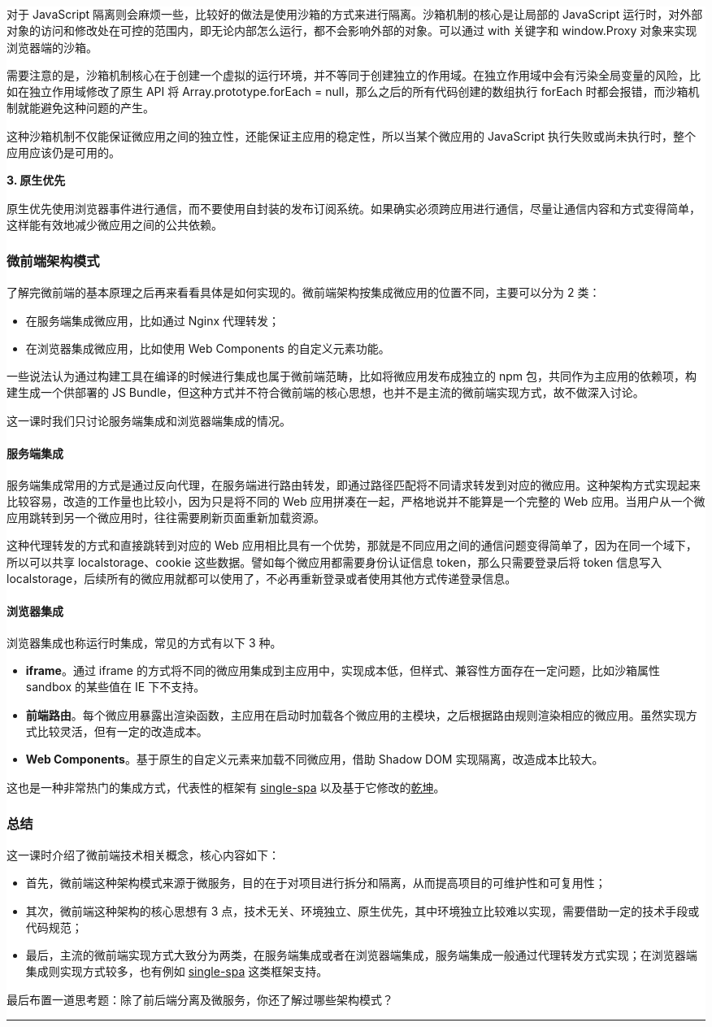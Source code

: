 <p data-nodeid="868">对于 JavaScript 隔离则会麻烦一些，比较好的做法是使用沙箱的方式来进行隔离。沙箱机制的核心是让局部的 JavaScript 运行时，对外部对象的访问和修改处在可控的范围内，即无论内部怎么运行，都不会影响外部的对象。可以通过 with 关键字和 window.Proxy 对象来实现浏览器端的沙箱。</p>
<p data-nodeid="869">需要注意的是，沙箱机制核心在于创建一个虚拟的运行环境，并不等同于创建独立的作用域。在独立作用域中会有污染全局变量的风险，比如在独立作用域修改了原生 API 将 Array.prototype.forEach = null，那么之后的所有代码创建的数组执行 forEach 时都会报错，而沙箱机制就能避免这种问题的产生。</p>
<p data-nodeid="870">这种沙箱机制不仅能保证微应用之间的独立性，还能保证主应用的稳定性，所以当某个微应用的 JavaScript 执行失败或尚未执行时，整个应用应该仍是可用的。</p>
<p data-nodeid="871"><strong data-nodeid="988">3. 原生优先</strong></p>
<p data-nodeid="872">原生优先使用浏览器事件进行通信，而不要使用自封装的发布订阅系统。如果确实必须跨应用进行通信，尽量让通信内容和方式变得简单，这样能有效地减少微应用之间的公共依赖。</p>
<h3 data-nodeid="873">微前端架构模式</h3>
<p data-nodeid="874">了解完微前端的基本原理之后再来看看具体是如何实现的。微前端架构按集成微应用的位置不同，主要可以分为 2 类：</p>
<ul data-nodeid="875">
<li data-nodeid="876">
<p data-nodeid="877">在服务端集成微应用，比如通过 Nginx 代理转发；</p>
</li>
<li data-nodeid="878">
<p data-nodeid="879">在浏览器集成微应用，比如使用 Web Components 的自定义元素功能。</p>
</li>
</ul>
<p data-nodeid="880">一些说法认为通过构建工具在编译的时候进行集成也属于微前端范畴，比如将微应用发布成独立的 npm 包，共同作为主应用的依赖项，构建生成一个供部署的 JS Bundle，但这种方式并不符合微前端的核心思想，也并不是主流的微前端实现方式，故不做深入讨论。</p>
<p data-nodeid="881">这一课时我们只讨论服务端集成和浏览器端集成的情况。</p>
<h4 data-nodeid="882">服务端集成</h4>
<p data-nodeid="883">服务端集成常用的方式是通过反向代理，在服务端进行路由转发，即通过路径匹配将不同请求转发到对应的微应用。这种架构方式实现起来比较容易，改造的工作量也比较小，因为只是将不同的 Web 应用拼凑在一起，严格地说并不能算是一个完整的 Web 应用。当用户从一个微应用跳转到另一个微应用时，往往需要刷新页面重新加载资源。</p>
<p data-nodeid="884">这种代理转发的方式和直接跳转到对应的 Web 应用相比具有一个优势，那就是不同应用之间的通信问题变得简单了，因为在同一个域下，所以可以共享 localstorage、cookie 这些数据。譬如每个微应用都需要身份认证信息 token，那么只需要登录后将 token 信息写入 localstorage，后续所有的微应用就都可以使用了，不必再重新登录或者使用其他方式传递登录信息。</p>
<h4 data-nodeid="885">浏览器集成</h4>
<p data-nodeid="886">浏览器集成也称运行时集成，常见的方式有以下 3 种。</p>
<ul data-nodeid="887">
<li data-nodeid="888">
<p data-nodeid="889"><strong data-nodeid="1005">iframe</strong>。通过 iframe 的方式将不同的微应用集成到主应用中，实现成本低，但样式、兼容性方面存在一定问题，比如沙箱属性 sandbox 的某些值在 IE 下不支持。</p>
</li>
<li data-nodeid="890">
<p data-nodeid="891"><strong data-nodeid="1010">前端路由</strong>。每个微应用暴露出渲染函数，主应用在启动时加载各个微应用的主模块，之后根据路由规则渲染相应的微应用。虽然实现方式比较灵活，但有一定的改造成本。</p>
</li>
<li data-nodeid="892">
<p data-nodeid="893"><strong data-nodeid="1015">Web Components</strong>。基于原生的自定义元素来加载不同微应用，借助 Shadow DOM 实现隔离，改造成本比较大。</p>
</li>
</ul>
<p data-nodeid="894">这也是一种非常热门的集成方式，代表性的框架有 <a href="https://github.com/single-spa/single-spa" data-nodeid="1019">single-spa</a> 以及基于它修改的<a href="https://github.com/umijs/qiankun" data-nodeid="1023">乾坤</a>。</p>
<h3 data-nodeid="895">总结</h3>
<p data-nodeid="896">这一课时介绍了微前端技术相关概念，核心内容如下：</p>
<ul data-nodeid="897">
<li data-nodeid="898">
<p data-nodeid="899">首先，微前端这种架构模式来源于微服务，目的在于对项目进行拆分和隔离，从而提高项目的可维护性和可复用性；</p>
</li>
<li data-nodeid="900">
<p data-nodeid="901">其次，微前端这种架构的核心思想有 3 点，技术无关、环境独立、原生优先，其中环境独立比较难以实现，需要借助一定的技术手段或代码规范；</p>
</li>
<li data-nodeid="902">
<p data-nodeid="903">最后，主流的微前端实现方式大致分为两类，在服务端集成或者在浏览器端集成，服务端集成一般通过代理转发方式实现；在浏览器端集成则实现方式较多，也有例如 <a href="https://github.com/single-spa/single-spa" data-nodeid="1032">single-spa</a> 这类框架支持。</p>
</li>
</ul>
<p data-nodeid="904" class="">最后布置一道思考题：除了前后端分离及微服务，你还了解过哪些架构模式？</p>

---